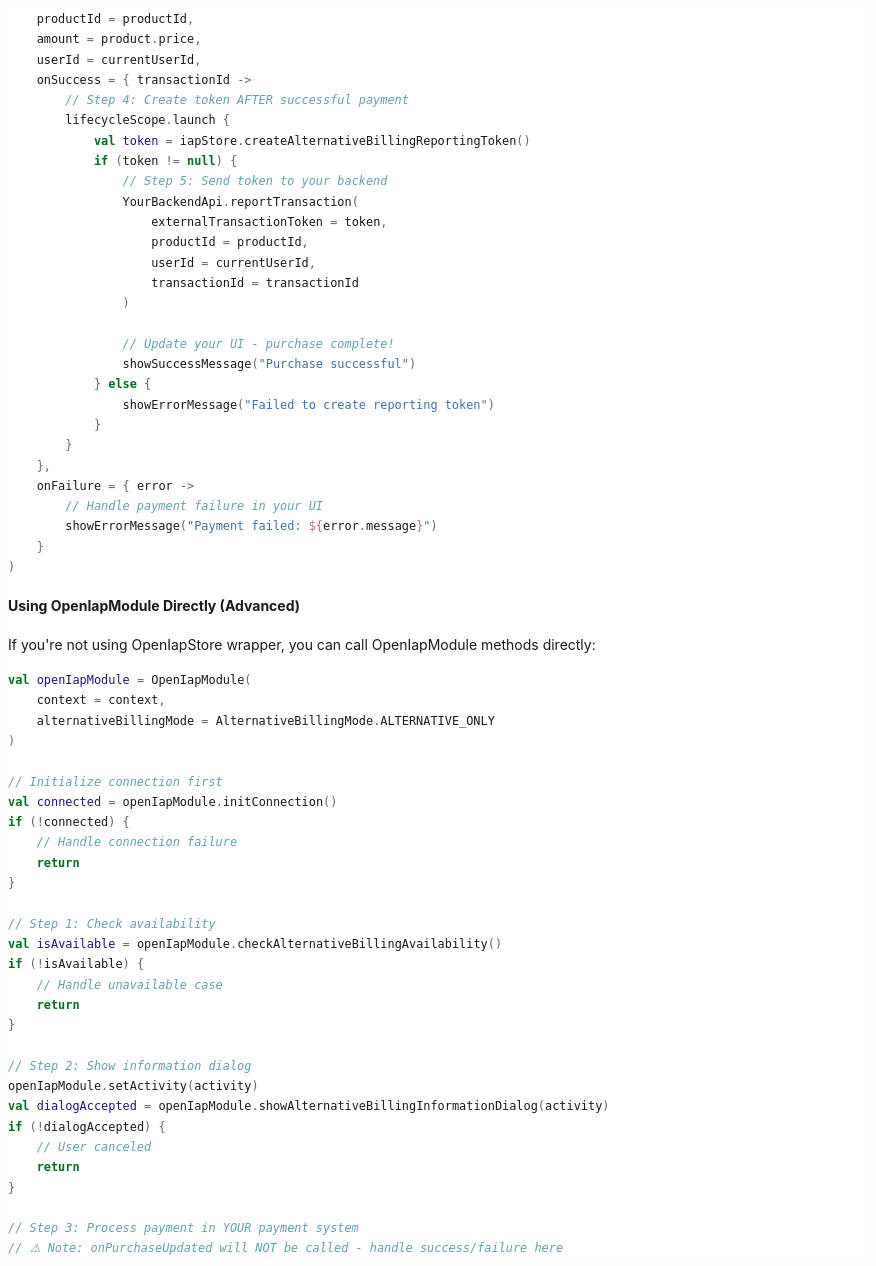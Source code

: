 ```kotlin
    productId = productId,
    amount = product.price,
    userId = currentUserId,
    onSuccess = { transactionId ->
        // Step 4: Create token AFTER successful payment
        lifecycleScope.launch {
            val token = iapStore.createAlternativeBillingReportingToken()
            if (token != null) {
                // Step 5: Send token to your backend
                YourBackendApi.reportTransaction(
                    externalTransactionToken = token,
                    productId = productId,
                    userId = currentUserId,
                    transactionId = transactionId
                )

                // Update your UI - purchase complete!
                showSuccessMessage("Purchase successful")
            } else {
                showErrorMessage("Failed to create reporting token")
            }
        }
    },
    onFailure = { error ->
        // Handle payment failure in your UI
        showErrorMessage("Payment failed: ${error.message}")
    }
)
```

#### Using OpenIapModule Directly (Advanced)

If you're not using OpenIapStore wrapper, you can call OpenIapModule methods directly:

```kotlin
val openIapModule = OpenIapModule(
    context = context,
    alternativeBillingMode = AlternativeBillingMode.ALTERNATIVE_ONLY
)

// Initialize connection first
val connected = openIapModule.initConnection()
if (!connected) {
    // Handle connection failure
    return
}

// Step 1: Check availability
val isAvailable = openIapModule.checkAlternativeBillingAvailability()
if (!isAvailable) {
    // Handle unavailable case
    return
}

// Step 2: Show information dialog
openIapModule.setActivity(activity)
val dialogAccepted = openIapModule.showAlternativeBillingInformationDialog(activity)
if (!dialogAccepted) {
    // User canceled
    return
}

// Step 3: Process payment in YOUR payment system
// ⚠️ Note: onPurchaseUpdated will NOT be called - handle success/failure here
```